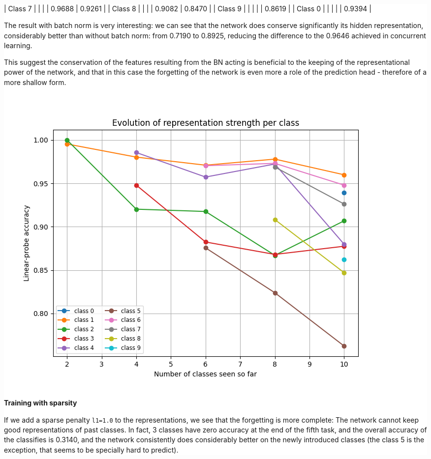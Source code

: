 | Class 7    |        |        |        | 0.9688 | 0.9261 |
| Class 8    |        |        |        | 0.9082 | 0.8470 |
| Class 9    |        |        |        |        | 0.8619 |
| Class 0    |        |        |        |        | 0.9394 |

The result with batch norm is very interesting: we can see that the network does conserve significantly its hidden representation, considerably better than without batch norm: from 0.7190 to 0.8925, reducing the difference to the 0.9646 achieved in concurrent learning.

This suggest the conservation of the features resulting from the BN acting is beneficial to the keeping of the representational power of the network, and that in this case the forgetting of the network is even more a role of the prediction head - therefore of a more shallow form.

![probing](./images_mnist/linear_probing_bn.png)

**Training with sparsity**

If we add a sparse penalty `l1=1.0` to the representations, we see that the forgetting is more complete: The network cannot keep good representations of past classes. In fact, 3 classes have zero accuracy at the end of the fifth task, and the overall accuracy of the classifies is 0.3140, and the network consistently does considerably better on the newly introduced classes (the class 5 is the exception, that seems to be specially hard to predict).
